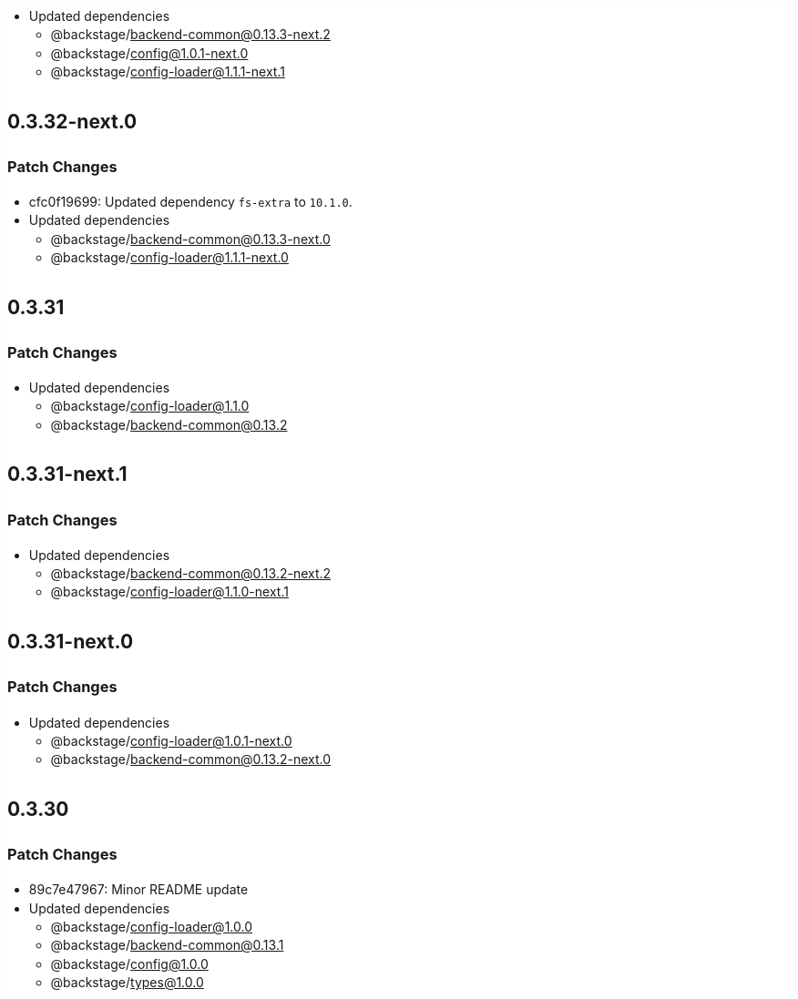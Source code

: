 - Updated dependencies
  - @backstage/backend-common@0.13.3-next.2
  - @backstage/config@1.0.1-next.0
  - @backstage/config-loader@1.1.1-next.1

## 0.3.32-next.0

### Patch Changes

- cfc0f19699: Updated dependency `fs-extra` to `10.1.0`.
- Updated dependencies
  - @backstage/backend-common@0.13.3-next.0
  - @backstage/config-loader@1.1.1-next.0

## 0.3.31

### Patch Changes

- Updated dependencies
  - @backstage/config-loader@1.1.0
  - @backstage/backend-common@0.13.2

## 0.3.31-next.1

### Patch Changes

- Updated dependencies
  - @backstage/backend-common@0.13.2-next.2
  - @backstage/config-loader@1.1.0-next.1

## 0.3.31-next.0

### Patch Changes

- Updated dependencies
  - @backstage/config-loader@1.0.1-next.0
  - @backstage/backend-common@0.13.2-next.0

## 0.3.30

### Patch Changes

- 89c7e47967: Minor README update
- Updated dependencies
  - @backstage/config-loader@1.0.0
  - @backstage/backend-common@0.13.1
  - @backstage/config@1.0.0
  - @backstage/types@1.0.0
